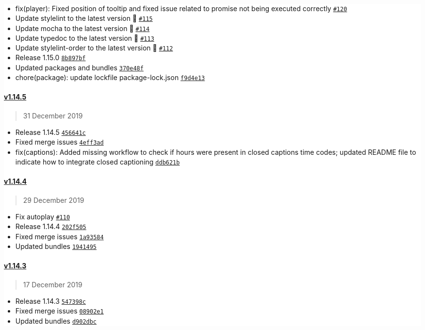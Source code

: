- fix(player): Fixed position of tooltip and fixed issue related to promise not being executed correctly [`#120`](https://github.com/openplayerjs/openplayerjs/pull/120)
- Update stylelint to the latest version 🚀 [`#115`](https://github.com/openplayerjs/openplayerjs/pull/115)
- Update mocha to the latest version 🚀 [`#114`](https://github.com/openplayerjs/openplayerjs/pull/114)
- Update typedoc to the latest version 🚀 [`#113`](https://github.com/openplayerjs/openplayerjs/pull/113)
- Update stylelint-order to the latest version 🚀 [`#112`](https://github.com/openplayerjs/openplayerjs/pull/112)
- Release 1.15.0 [`8b897bf`](https://github.com/openplayerjs/openplayerjs/commit/8b897bf17839723ed2916c0282406a3b201483aa)
- Updated packages and bundles [`370e48f`](https://github.com/openplayerjs/openplayerjs/commit/370e48f2f56047cd0bc2d69aae1422952687dd65)
- chore(package): update lockfile package-lock.json [`f9d4e13`](https://github.com/openplayerjs/openplayerjs/commit/f9d4e1360c72785f76d65c6d7cefd8d9b6dddd29)

#### [v1.14.5](https://github.com/openplayerjs/openplayerjs/compare/v1.14.4...v1.14.5)

> 31 December 2019

- Release 1.14.5 [`456641c`](https://github.com/openplayerjs/openplayerjs/commit/456641c391d466cc91660da59a73e6da1aed3cb4)
- Fixed merge issues [`4eff3ad`](https://github.com/openplayerjs/openplayerjs/commit/4eff3adf8de82dec00bd0a6b26192067f714e2ba)
- fix(captions): Added missing workflow to check if hours were present in closed captions time codes; updated README file to indicate how to integrate closed captioning [`ddb621b`](https://github.com/openplayerjs/openplayerjs/commit/ddb621b9e36e2227d6358158c09019856fb892f5)

#### [v1.14.4](https://github.com/openplayerjs/openplayerjs/compare/v1.14.3...v1.14.4)

> 29 December 2019

- Fix autoplay [`#110`](https://github.com/openplayerjs/openplayerjs/pull/110)
- Release 1.14.4 [`202f505`](https://github.com/openplayerjs/openplayerjs/commit/202f505f958842207fc18249397272401540242f)
- Fixed merge issues [`1a93584`](https://github.com/openplayerjs/openplayerjs/commit/1a935849c16f6e0aa7c4b6de4ca934324f5e2946)
- Updated bundles [`1941495`](https://github.com/openplayerjs/openplayerjs/commit/1941495af0940394e3ff39bbd987188256dbfd3b)

#### [v1.14.3](https://github.com/openplayerjs/openplayerjs/compare/v1.14.2...v1.14.3)

> 17 December 2019

- Release 1.14.3 [`547398c`](https://github.com/openplayerjs/openplayerjs/commit/547398c0a674318f8998a99c6da3a036a852a07d)
- Fixed merge issues [`08902e1`](https://github.com/openplayerjs/openplayerjs/commit/08902e137c3620c15344e31fee26a0ec72b1415f)
- Updated bundles [`d902dbc`](https://github.com/openplayerjs/openplayerjs/commit/d902dbc80d5595545197c3d4e6ee7245e8d9f727)

